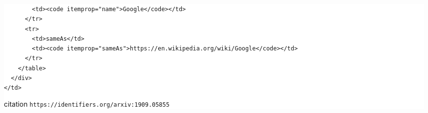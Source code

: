             <td><code itemprop="name">Google</code></td>
          </tr>
          <tr>
            <td>sameAs</td>
            <td><code itemprop="sameAs">https://en.wikipedia.org/wiki/Google</code></td>
          </tr>
        </table>
      </div>
    </td>
  </tr>
  <tr>
    <td>citation</td>
    <td><code itemprop="citation">https://identifiers.org/arxiv:1909.05855</code></td>
  </tr>
</table>
</div>
